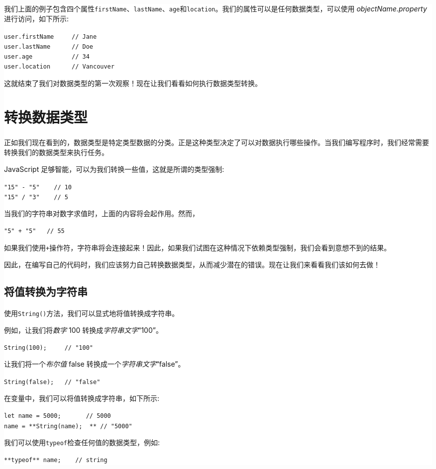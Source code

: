 我们上面的例子包含四个属性`firstName`、`lastName`、`age`和`location`。我们的属性可以是任何数据类型，可以使用 *objectName.property* 进行访问，如下所示:

```
user.firstName     // Jane
user.lastName      // Doe
user.age           // 34
user.location      // Vancouver
```

这就结束了我们对数据类型的第一次观察！现在让我们看看如何执行数据类型转换。

# 转换数据类型

正如我们现在看到的，数据类型是特定类型数据的分类。正是这种类型决定了可以对数据执行哪些操作。当我们编写程序时，我们经常需要转换我们的数据类型来执行任务。

JavaScript 足够智能，可以为我们转换一些值，这就是所谓的类型强制:

```
"15" - "5"    // 10
"15" / "3"    // 5
```

当我们的字符串对数字求值时，上面的内容将会起作用。然而，

```
"5" + "5"   // 55
```

如果我们使用`+`操作符，字符串将会连接起来！因此，如果我们试图在这种情况下依赖类型强制，我们会看到意想不到的结果。

因此，在编写自己的代码时，我们应该努力自己转换数据类型，从而减少潜在的错误。现在让我们来看看我们该如何去做！

## 将值转换为字符串

使用`String()`方法，我们可以显式地将值转换成字符串。

例如，让我们将*数字* 100 转换成*字符串文字*“100”。

```
String(100);     // "100"
```

让我们将一个*布尔值* false 转换成一个*字符串文字*“false”。

```
String(false);   // "false"
```

在变量中，我们可以将值转换成字符串，如下所示:

```
let name = 5000;       // 5000
name = **String(name);  ** // "5000"
```

我们可以使用`typeof`检查任何值的数据类型，例如:

```
**typeof** name;    // string
```
